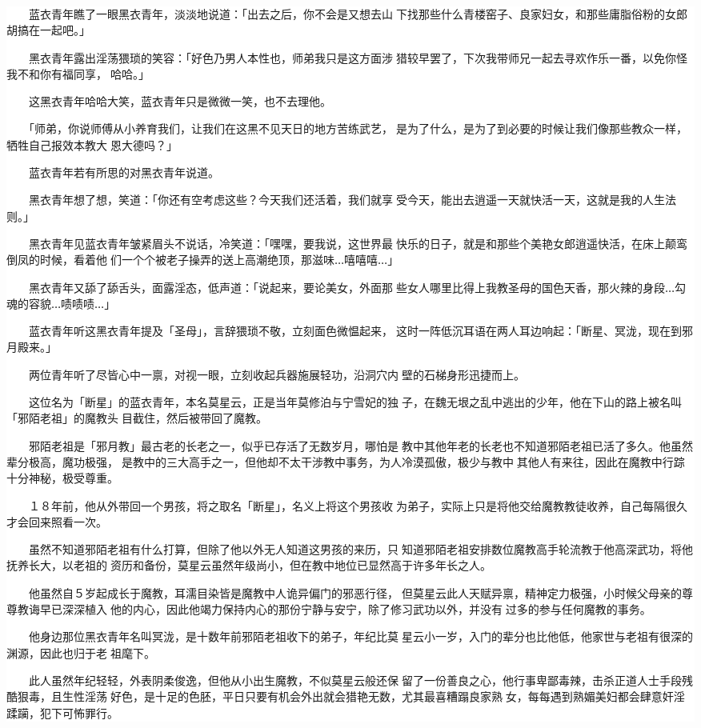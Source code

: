 　　蓝衣青年瞧了一眼黑衣青年，淡淡地说道：「出去之后，你不会是又想去山
下找那些什么青楼窑子、良家妇女，和那些庸脂俗粉的女郎胡搞在一起吧。」

　　黑衣青年露出淫荡猥琐的笑容：「好色乃男人本性也，师弟我只是这方面涉
猎较早罢了，下次我带师兄一起去寻欢作乐一番，以免你怪我不和你有福同享，
哈哈。」

　　这黑衣青年哈哈大笑，蓝衣青年只是微微一笑，也不去理他。

　　「师弟，你说师傅从小养育我们，让我们在这黑不见天日的地方苦练武艺，
是为了什么，是为了到必要的时候让我们像那些教众一样，牺牲自己报效本教大
恩大德吗？」

　　蓝衣青年若有所思的对黑衣青年说道。

　　黑衣青年想了想，笑道：「你还有空考虑这些？今天我们还活着，我们就享
受今天，能出去逍遥一天就快活一天，这就是我的人生法则。」

　　黑衣青年见蓝衣青年皱紧眉头不说话，冷笑道：「嘿嘿，要我说，这世界最
快乐的日子，就是和那些个美艳女郎逍遥快活，在床上颠鸾倒凤的时候，看着他
们一个个被老子操弄的送上高潮绝顶，那滋味…嘻嘻嘻…」

　　黑衣青年又舔了舔舌头，面露淫态，低声道：「说起来，要论美女，外面那
些女人哪里比得上我教圣母的国色天香，那火辣的身段…勾魂的容貌…啧啧啧…」

　　蓝衣青年听这黑衣青年提及「圣母」，言辞猥琐不敬，立刻面色微愠起来，
这时一阵低沉耳语在两人耳边响起：「断星、冥泷，现在到邪月殿来。」

　　两位青年听了尽皆心中一禀，对视一眼，立刻收起兵器施展轻功，沿洞穴内
壁的石梯身形迅捷而上。

　　这位名为「断星」的蓝衣青年，本名莫星云，正是当年莫修泊与宁雪妃的独
子，在魏无垠之乱中逃出的少年，他在下山的路上被名叫「邪陌老祖」的魔教头
目截住，然后被带回了魔教。

　　邪陌老祖是「邪月教」最古老的长老之一，似乎已存活了无数岁月，哪怕是
教中其他年老的长老也不知道邪陌老祖已活了多久。他虽然辈分极高，魔功极强，
是教中的三大高手之一，但他却不太干涉教中事务，为人冷漠孤傲，极少与教中
其他人有来往，因此在魔教中行踪十分神秘，极受尊重。

　　１８年前，他从外带回一个男孩，将之取名「断星」，名义上将这个男孩收
为弟子，实际上只是将他交给魔教教徒收养，自己每隔很久才会回来照看一次。

　　虽然不知道邪陌老祖有什么打算，但除了他以外无人知道这男孩的来历，只
知道邪陌老祖安排数位魔教高手轮流教于他高深武功，将他抚养长大，以老祖的
资历和备份，莫星云虽然年级尚小，但在教中地位已显然高于许多年长之人。

　　他虽然自５岁起成长于魔教，耳濡目染皆是魔教中人诡异偏门的邪恶行径，
但莫星云此人天赋异禀，精神定力极强，小时候父母亲的尊尊教诲早已深深植入
他的内心，因此他竭力保持内心的那份宁静与安宁，除了修习武功以外，并没有
过多的参与任何魔教的事务。

　　他身边那位黑衣青年名叫冥泷，是十数年前邪陌老祖收下的弟子，年纪比莫
星云小一岁，入门的辈分也比他低，他家世与老祖有很深的渊源，因此也归于老
祖麾下。

　　此人虽然年纪轻轻，外表阴柔俊逸，但他从小出生魔教，不似莫星云般还保
留了一份善良之心，他行事卑鄙毒辣，击杀正道人士手段残酷狠毒，且生性淫荡
好色，是十足的色胚，平日只要有机会外出就会猎艳无数，尤其最喜糟蹋良家熟
女，每每遇到熟媚美妇都会肆意奸淫蹂躏，犯下可怖罪行。
